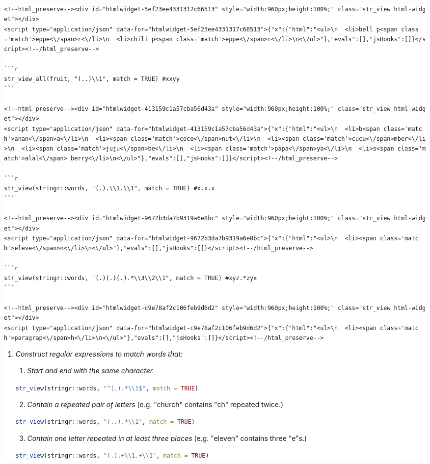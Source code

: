     <!--html_preserve--><div id="htmlwidget-5ef23ee4331317c66513" style="width:960px;height:100%;" class="str_view html-widget"></div>
    <script type="application/json" data-for="htmlwidget-5ef23ee4331317c66513">{"x":{"html":"<ul>\n  <li>bell p<span class='match'>eppe<\/span>r<\/li>\n  <li>chili p<span class='match'>eppe<\/span>r<\/li>\n<\/ul>"},"evals":[],"jsHooks":[]}</script><!--/html_preserve-->
    
    ```r
    str_view_all(fruit, "(..)\\1", match = TRUE) #xxyy
    ```
    
    <!--html_preserve--><div id="htmlwidget-413159c1a57cba56d43a" style="width:960px;height:100%;" class="str_view html-widget"></div>
    <script type="application/json" data-for="htmlwidget-413159c1a57cba56d43a">{"x":{"html":"<ul>\n  <li>b<span class='match'>anan<\/span>a<\/li>\n  <li><span class='match'>coco<\/span>nut<\/li>\n  <li><span class='match'>cucu<\/span>mber<\/li>\n  <li><span class='match'>juju<\/span>be<\/li>\n  <li><span class='match'>papa<\/span>ya<\/li>\n  <li>s<span class='match'>alal<\/span> berry<\/li>\n<\/ul>"},"evals":[],"jsHooks":[]}</script><!--/html_preserve-->
    
    ```r
    str_view(stringr::words, "(.).\\1.\\1", match = TRUE) #x.x.x
    ```
    
    <!--html_preserve--><div id="htmlwidget-9672b3da7b9319a6e8bc" style="width:960px;height:100%;" class="str_view html-widget"></div>
    <script type="application/json" data-for="htmlwidget-9672b3da7b9319a6e8bc">{"x":{"html":"<ul>\n  <li><span class='match'>eleve<\/span>n<\/li>\n<\/ul>"},"evals":[],"jsHooks":[]}</script><!--/html_preserve-->
    
    ```r
    str_view(stringr::words, "(.)(.)(.).*\\3\\2\\1", match = TRUE) #xyz.*zyx
    ```
    
    <!--html_preserve--><div id="htmlwidget-c9e78af2c106feb9d6d2" style="width:960px;height:100%;" class="str_view html-widget"></div>
    <script type="application/json" data-for="htmlwidget-c9e78af2c106feb9d6d2">{"x":{"html":"<ul>\n  <li><span class='match'>paragrap<\/span>h<\/li>\n<\/ul>"},"evals":[],"jsHooks":[]}</script><!--/html_preserve-->

1.  *Construct regular expressions to match words that:*

    1. *Start and end with the same character.*
    
    ```r
    str_view(stringr::words, "^(.).*\\1$", match = TRUE)
    ```
    
    2. *Contain a repeated pair of letters*
       (e.g. "church" contains "ch" repeated twice.)
    
    ```r
    str_view(stringr::words, "(..).*\\1", match = TRUE)
    ```
    
    3. *Contain one letter repeated in at least three places*
       (e.g. "eleven" contains three "e"s.)
    
    ```r
    str_view(stringr::words, "(.).+\\1.+\\1", match = TRUE)
    ```
